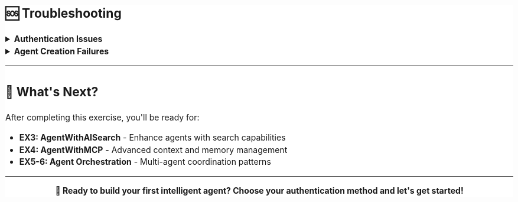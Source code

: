 
## 🆘 **Troubleshooting**

<details><summary><strong>Authentication Issues</strong></summary></details>

<details><summary><strong>Agent Creation Failures</strong></summary></details>

---

## 🌟 **What's Next?**

After completing this exercise, you'll be ready for:
- **EX3: AgentWithAISearch** - Enhance agents with search capabilities
- **EX4: AgentWithMCP** - Advanced context and memory management  
- **EX5-6: Agent Orchestration** - Multi-agent coordination patterns

---

<div align="center">

**🎯 Ready to build your first intelligent agent? Choose your authentication method and let's get started!**

</div>
